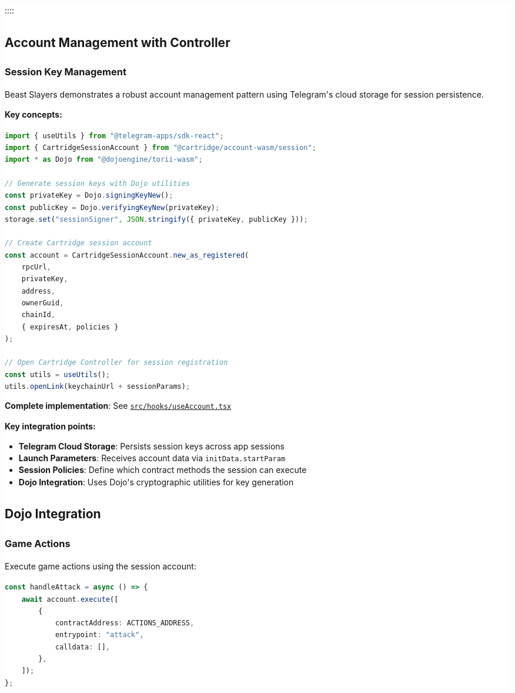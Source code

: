 ::::

## Account Management with Controller

### Session Key Management

Beast Slayers demonstrates a robust account management pattern using Telegram's cloud storage for session persistence.

**Key concepts:**

```typescript
import { useUtils } from "@telegram-apps/sdk-react";
import { CartridgeSessionAccount } from "@cartridge/account-wasm/session";
import * as Dojo from "@dojoengine/torii-wasm";

// Generate session keys with Dojo utilities
const privateKey = Dojo.signingKeyNew();
const publicKey = Dojo.verifyingKeyNew(privateKey);
storage.set("sessionSigner", JSON.stringify({ privateKey, publicKey }));

// Create Cartridge session account
const account = CartridgeSessionAccount.new_as_registered(
    rpcUrl,
    privateKey,
    address,
    ownerGuid,
    chainId,
    { expiresAt, policies }
);

// Open Cartridge Controller for session registration
const utils = useUtils();
utils.openLink(keychainUrl + sessionParams);
```

**Complete implementation**: See [`src/hooks/useAccount.tsx`](https://github.com/cartridge-gg/beast-slayers/blob/main/src/hooks/useAccount.tsx)

**Key integration points:**

- **Telegram Cloud Storage**: Persists session keys across app sessions
- **Launch Parameters**: Receives account data via `initData.startParam`
- **Session Policies**: Define which contract methods the session can execute
- **Dojo Integration**: Uses Dojo's cryptographic utilities for key generation

## Dojo Integration

### Game Actions

Execute game actions using the session account:

```typescript
const handleAttack = async () => {
    await account.execute([
        {
            contractAddress: ACTIONS_ADDRESS,
            entrypoint: "attack",
            calldata: [],
        },
    ]);
};
```
